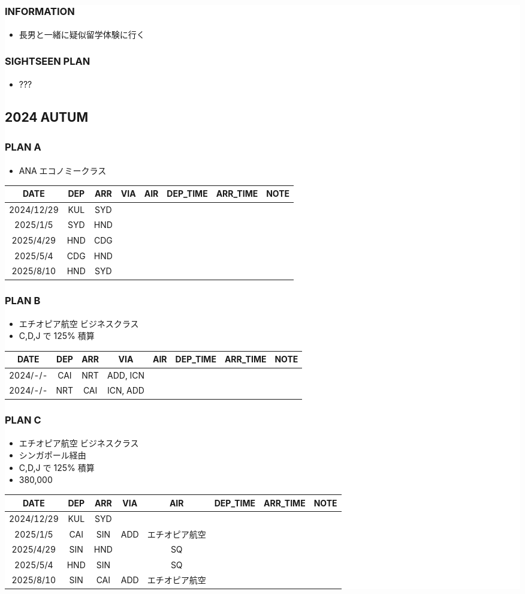 ### INFORMATION

- 長男と一緒に疑似留学体験に行く

### SIGHTSEEN PLAN

- ???

## 2024 AUTUM

### PLAN A

- ANA エコノミークラス

|    DATE    |  DEP  |  ARR  |  VIA  |  AIR  | DEP_TIME | ARR_TIME | NOTE  |
| :--------: | :---: | :---: | :---: | :---: | :------: | :------: | :---: |
| 2024/12/29 |  KUL  |  SYD  |
|  2025/1/5  |  SYD  |  HND  |
| 2025/4/29  |  HND  |  CDG  |
|  2025/5/4  |  CDG  |  HND  |
| 2025/8/10  |  HND  |  SYD  |

### PLAN B

- エチオピア航空 ビジネスクラス
- C,D,J で 125% 積算

|   DATE   |  DEP  |  ARR  |   VIA    |  AIR  | DEP_TIME | ARR_TIME | NOTE  |
| :------: | :---: | :---: | :------: | :---: | :------: | :------: | :---: |
| 2024/-/- |  CAI  |  NRT  | ADD, ICN |
| 2024/-/- |  NRT  |  CAI  | ICN, ADD |

### PLAN C

- エチオピア航空 ビジネスクラス
- シンガポール経由
- C,D,J で 125% 積算
- 380,000

|    DATE    |  DEP  |  ARR  |  VIA  |      AIR       | DEP_TIME | ARR_TIME | NOTE  |
| :--------: | :---: | :---: | :---: | :------------: | :------: | :------: | :---: |
| 2024/12/29 |  KUL  |  SYD  |
|  2025/1/5  |  CAI  |  SIN  |  ADD  | エチオピア航空 |
| 2025/4/29  |  SIN  |  HND  |       |       SQ       |
|  2025/5/4  |  HND  |  SIN  |       |       SQ       |
| 2025/8/10  |  SIN  |  CAI  |  ADD  | エチオピア航空 |
